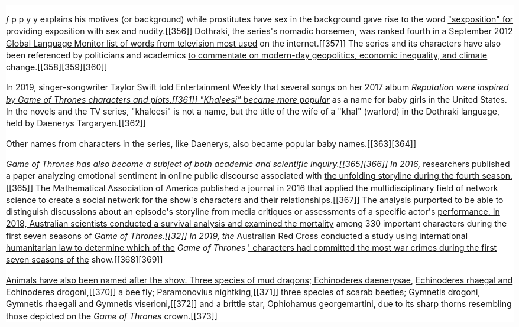 
-----

_f_ p p y y
explains his motives (or background) while prostitutes have sex in the background gave rise to the word
["sexposition" for providing exposition with sex and nudity.[[356]] Dothraki, the series's nomadic horsemen,](https://en.wikipedia.org/wiki/Exposition_(literary_technique))
[was ranked fourth in a September 2012 Global Language Monitor list of words from television most used](https://en.wikipedia.org/wiki/Global_Language_Monitor)
on the internet.[[357]] The series and its characters have also been referenced by politicians and academics
[to commentate on modern-day geopolitics, economic inequality, and climate change.[[358][359][360]]](https://en.wikipedia.org/wiki/Geopolitics)

[In 2019, singer-songwriter Taylor Swift told Entertainment Weekly that several songs on her 2017 album](https://en.wikipedia.org/wiki/Taylor_Swift)
_[Reputation were inspired by Game of Thrones characters and plots.[[361]] "Khaleesi" became more popular](https://en.wikipedia.org/wiki/Reputation_(Taylor_Swift_album))_
as a name for baby girls in the United States. In the novels and the TV series, "khaleesi" is not a name,
but the title of the wife of a "khal" (warlord) in the Dothraki language, held by Daenerys Targaryen.[[362]]

[Other names from characters in the series, like Daenerys, also became popular baby names.[[363][364]]](https://en.wikipedia.org/wiki/Daenerys_(given_name))

_Game of Thrones has also become a subject of both academic and scientific inquiry.[[365][366]] In 2016,_
researchers published a paper analyzing emotional sentiment in online public discourse associated with
[the unfolding storyline during the fourth season.[[365]] The Mathematical Association of America published](https://en.wikipedia.org/wiki/Mathematical_Association_of_America)
[a journal in 2016 that applied the multidisciplinary field of network science to create a social network for](https://en.wikipedia.org/wiki/Network_science)
the show's characters and their relationships.[[367]] The analysis purported to be able to distinguish
discussions about an episode's storyline from media critiques or assessments of a specific actor's
[performance. In 2018, Australian scientists conducted a survival analysis and examined the mortality](https://en.wikipedia.org/wiki/Survival_analysis)
among 330 important characters during the first seven seasons of _Game of Thrones.[[32]] In 2019, the_
[Australian Red Cross conducted a study using international humanitarian law to determine which of the](https://en.wikipedia.org/wiki/Australian_Red_Cross)
_Game of Thrones_ [' characters had committed the most war crimes during the first seven seasons of the](https://en.wikipedia.org/wiki/War_crime)
show.[[368][369]]

[Animals have also been named after the show. Three species of mud dragons; Echinoderes daenerysae,](https://en.wikipedia.org/wiki/Kinorhyncha)
[Echinoderes rhaegal and Echinoderes drogoni,[[370]] a bee fly; Paramonovius nightking,[[371]] three species](https://en.wikipedia.org/wiki/Bombyliidae)
[of scarab beetles; Gymnetis drogoni, Gymnetis rhaegali and Gymnetis viserioni,[[372]] and a brittle star,](https://en.wikipedia.org/wiki/Scarabaeidae)
Ophiohamus georgemartini, due to its sharp thorns resembling those depicted on the _Game of Thrones_
crown.[[373]]
